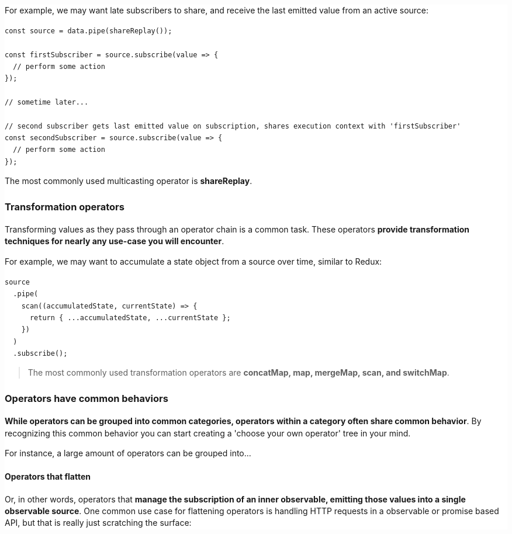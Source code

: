 For example, we may want late subscribers to share, and receive the last emitted value from an active source:

```
const source = data.pipe(shareReplay());

const firstSubscriber = source.subscribe(value => {
  // perform some action
});

// sometime later...

// second subscriber gets last emitted value on subscription, shares execution context with 'firstSubscriber'
const secondSubscriber = source.subscribe(value => {
  // perform some action
});
```

The most commonly used multicasting operator is **shareReplay**.


###  Transformation operators

Transforming values as they pass through an operator chain is a common task. These operators **provide transformation techniques for nearly any use-case you will encounter**.

For example, we may want to accumulate a state object from a source over time, similar to Redux:

```
source
  .pipe(
    scan((accumulatedState, currentState) => {
      return { ...accumulatedState, ...currentState };
    })
  )
  .subscribe();
```

> The most commonly used transformation operators are **concatMap, map, mergeMap, scan, and switchMap**.


###  Operators have common behaviors

**While operators can be grouped into common categories, operators within a category often share common behavior**. By recognizing this common behavior you can start creating a 'choose your own operator' tree in your mind.

For instance, a large amount of operators can be grouped into...


####  Operators that flatten

Or, in other words, operators that **manage the subscription of an inner observable, emitting those values into a single observable source**. One common use case for flattening operators is handling HTTP requests in a observable or promise based API, but that is really just scratching the surface:
